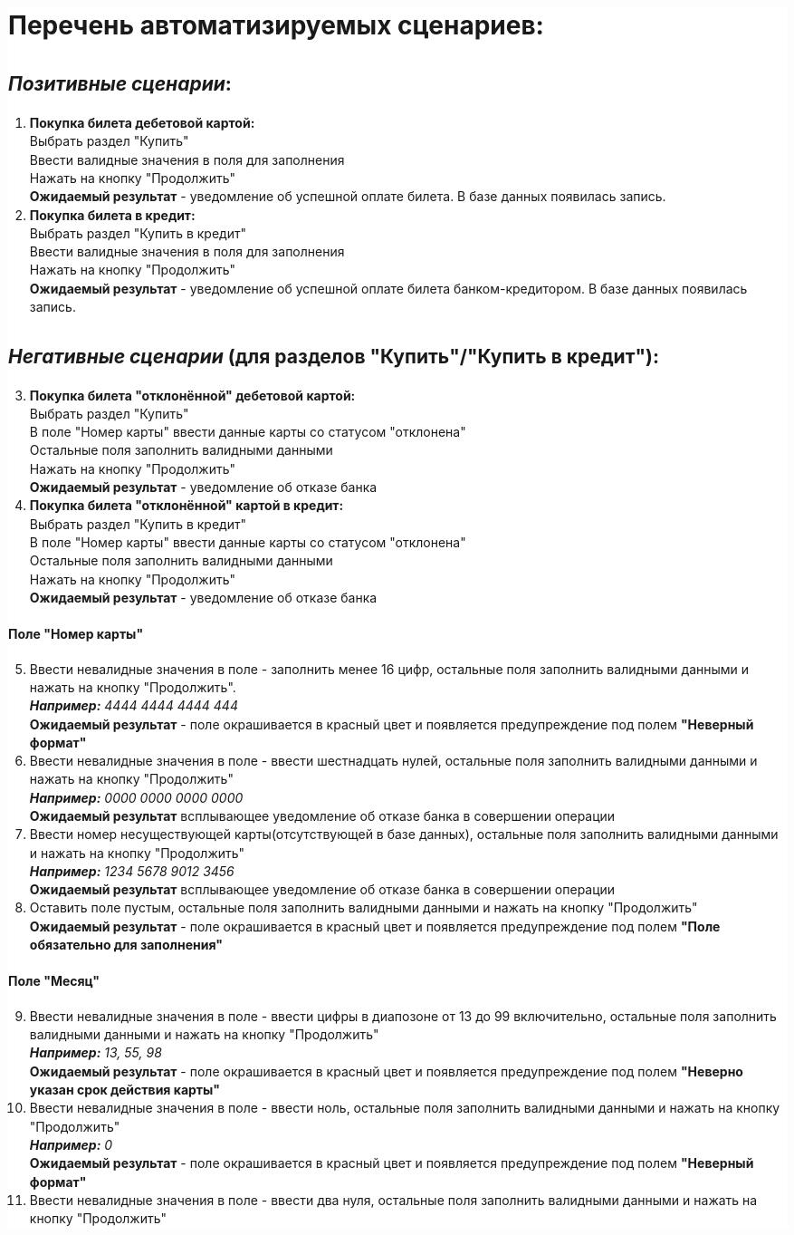 
# **Перечень автоматизируемых сценариев:**
## **_Позитивные сценарии_:**
1. **Покупка билета дебетовой картой:**  
Выбрать раздел "Купить"  
Ввести валидные значения в поля для заполнения  
Нажать на кнопку "Продолжить"   
**Ожидаемый результат** - уведомление об успешной оплате билета. В базе данных появилась запись.
2. **Покупка билета в кредит:**  
Выбрать раздел "Купить в кредит"  
Ввести валидные значения в поля для заполнения  
Нажать на кнопку "Продолжить"   
**Ожидаемый результат** - уведомление об успешной оплате билета банком-кредитором. В базе данных появилась запись.

## **_Негативные сценарии_ (для разделов "Купить"/"Купить в кредит"):**
3. **Покупка билета "отклонённой" дебетовой картой:**  
Выбрать раздел "Купить"  
В поле "Номер карты" ввести данные карты со статусом "отклонена"  
Остальные поля заполнить валидными данными  
Нажать на кнопку "Продолжить"  
**Ожидаемый результат** - уведомление об отказе банка
4. **Покупка билета "отклонённой" картой в кредит:**    
Выбрать раздел "Купить в кредит"  
В поле "Номер карты" ввести данные карты со статусом "отклонена"  
Остальные поля заполнить валидными данными  
Нажать на кнопку "Продолжить"  
**Ожидаемый результат** - уведомление об отказе банка

#### Поле "Номер карты"  
5. Ввести невалидные значения в поле - заполнить менее 16 цифр, остальные поля заполнить валидными данными и нажать на кнопку "Продолжить".   
**_Например:_** _4444 4444 4444 444_  
**Ожидаемый результат** - поле окрашивается в красный цвет и появляется предупреждение под полем **"Неверный формат"**
6. Ввести невалидные значения в поле - ввести шестнадцать нулей, остальные поля заполнить валидными данными и нажать на кнопку "Продолжить"  
**_Например:_** _0000 0000 0000 0000_   
**Ожидаемый результат** всплывающее уведомление об отказе банка в совершении операции
7. Ввести номер несуществующей карты(отсутствующей в базе данных), остальные поля заполнить валидными данными и нажать на кнопку "Продолжить"  
**_Например:_** _1234 5678 9012 3456_     
**Ожидаемый результат** всплывающее уведомление об отказе банка в совершении операции
8. Оставить поле пустым, остальные поля заполнить валидными данными и нажать на кнопку "Продолжить"    
**Ожидаемый результат** - поле окрашивается в красный цвет и появляется предупреждение под полем **"Поле обязательно для заполнения"**

#### Поле "Месяц" 
9. Ввести невалидные значения в поле - ввести цифры в диапозоне от 13 до 99 включительно, остальные поля заполнить валидными данными и нажать на кнопку "Продолжить"  
**_Например:_** _13, 55, 98_  
**Ожидаемый результат** - поле окрашивается в красный цвет и появляется предупреждение под полем **"Неверно указан срок действия карты"**
10. Ввести невалидные значения в поле - ввести ноль, остальные поля заполнить валидными данными и нажать на кнопку "Продолжить"  
**_Например:_** _0_  
**Ожидаемый результат** - поле окрашивается в красный цвет и появляется предупреждение под полем **"Неверный формат"**
11. Ввести невалидные значения в поле - ввести два нуля, остальные поля заполнить валидными данными и нажать на кнопку "Продолжить"  